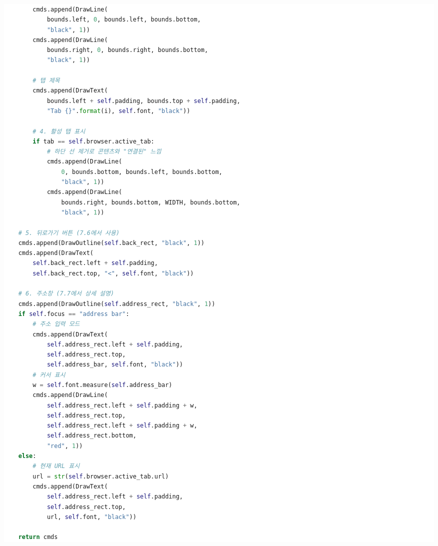 ```python
        cmds.append(DrawLine(
            bounds.left, 0, bounds.left, bounds.bottom,
            "black", 1))
        cmds.append(DrawLine(
            bounds.right, 0, bounds.right, bounds.bottom,
            "black", 1))

        # 탭 제목
        cmds.append(DrawText(
            bounds.left + self.padding, bounds.top + self.padding,
            "Tab {}".format(i), self.font, "black"))

        # 4. 활성 탭 표시
        if tab == self.browser.active_tab:
            # 하단 선 제거로 콘텐츠와 "연결된" 느낌
            cmds.append(DrawLine(
                0, bounds.bottom, bounds.left, bounds.bottom,
                "black", 1))
            cmds.append(DrawLine(
                bounds.right, bounds.bottom, WIDTH, bounds.bottom,
                "black", 1))

    # 5. 뒤로가기 버튼 (7.6에서 사용)
    cmds.append(DrawOutline(self.back_rect, "black", 1))
    cmds.append(DrawText(
        self.back_rect.left + self.padding,
        self.back_rect.top, "<", self.font, "black"))

    # 6. 주소창 (7.7에서 상세 설명)
    cmds.append(DrawOutline(self.address_rect, "black", 1))
    if self.focus == "address bar":
        # 주소 입력 모드
        cmds.append(DrawText(
            self.address_rect.left + self.padding,
            self.address_rect.top,
            self.address_bar, self.font, "black"))
        # 커서 표시
        w = self.font.measure(self.address_bar)
        cmds.append(DrawLine(
            self.address_rect.left + self.padding + w,
            self.address_rect.top,
            self.address_rect.left + self.padding + w,
            self.address_rect.bottom,
            "red", 1))
    else:
        # 현재 URL 표시
        url = str(self.browser.active_tab.url)
        cmds.append(DrawText(
            self.address_rect.left + self.padding,
            self.address_rect.top,
            url, self.font, "black"))

    return cmds
```
